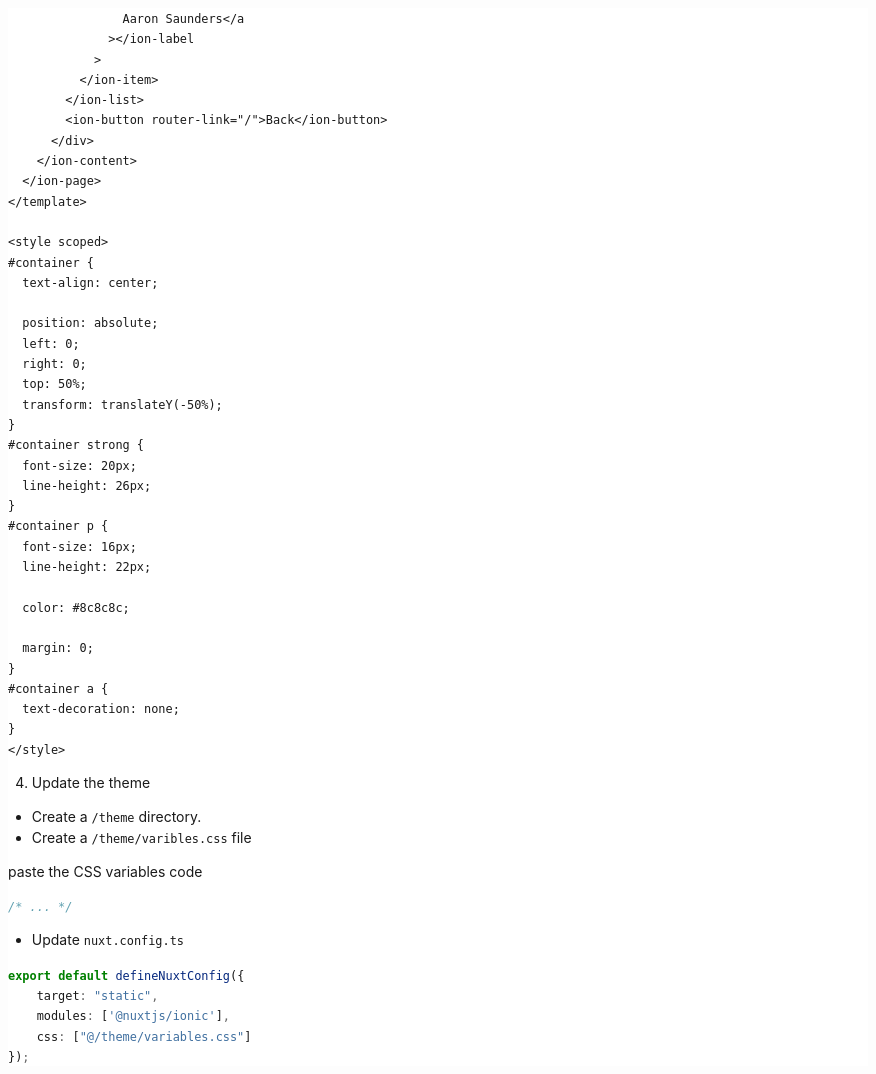 ```vue
                Aaron Saunders</a
              ></ion-label
            >
          </ion-item>
        </ion-list>
        <ion-button router-link="/">Back</ion-button>
      </div>
    </ion-content>
  </ion-page>
</template>

<style scoped>
#container {
  text-align: center;

  position: absolute;
  left: 0;
  right: 0;
  top: 50%;
  transform: translateY(-50%);
}
#container strong {
  font-size: 20px;
  line-height: 26px;
}
#container p {
  font-size: 16px;
  line-height: 22px;

  color: #8c8c8c;

  margin: 0;
}
#container a {
  text-decoration: none;
}
</style>
```

4. Update the theme

- Create a `/theme` directory.
- Create a `/theme/varibles.css` file

paste the CSS variables code

```css
/* ... */
```

- Update `nuxt.config.ts`
```ts
export default defineNuxtConfig({
	target: "static",
	modules: ['@nuxtjs/ionic'],
	css: ["@/theme/variables.css"]
});
```
